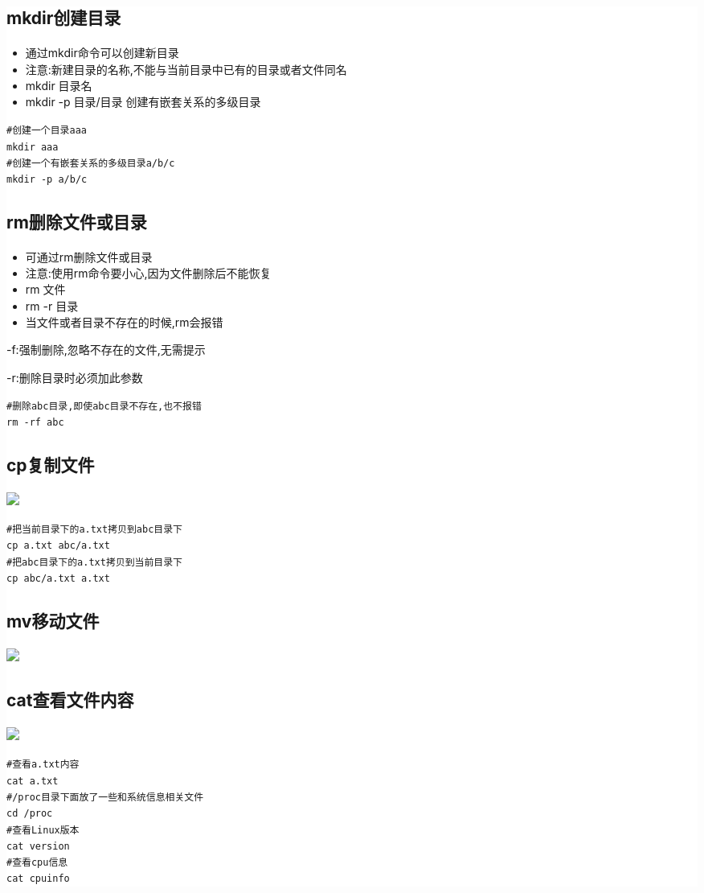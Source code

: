 ## mkdir创建目录

* 通过mkdir命令可以创建新目录
* 注意:新建目录的名称,不能与当前目录中已有的目录或者文件同名
* mkdir 目录名
* mkdir -p 目录/目录   创建有嵌套关系的多级目录

```linux
#创建一个目录aaa
mkdir aaa
#创建一个有嵌套关系的多级目录a/b/c
mkdir -p a/b/c
```

## rm删除文件或目录

* 可通过rm删除文件或目录
* 注意:使用rm命令要小心,因为文件删除后不能恢复
* rm 文件
* rm -r 目录
* 当文件或者目录不存在的时候,rm会报错

-f:强制删除,忽略不存在的文件,无需提示

-r:删除目录时必须加此参数

```linux
#删除abc目录,即使abc目录不存在,也不报错
rm -rf abc
```

## cp复制文件

![](https://cdn.jsdelivr.net/gh/ZXY-hhh/picgo/img/%E5%A4%8D%E5%88%B6%E6%96%87%E4%BB%B6.png)

```Linux
#把当前目录下的a.txt拷贝到abc目录下
cp a.txt abc/a.txt
#把abc目录下的a.txt拷贝到当前目录下
cp abc/a.txt a.txt 
```

## mv移动文件

![](https://cdn.jsdelivr.net/gh/ZXY-hhh/picgo/img/%E7%A7%BB%E5%8A%A8%E6%96%87%E4%BB%B6.png)

## cat查看文件内容

![](https://cdn.jsdelivr.net/gh/ZXY-hhh/picgo/img/cat.png)

```Linux
#查看a.txt内容
cat a.txt
#/proc目录下面放了一些和系统信息相关文件
cd /proc
#查看Linux版本
cat version
#查看cpu信息
cat cpuinfo
```
